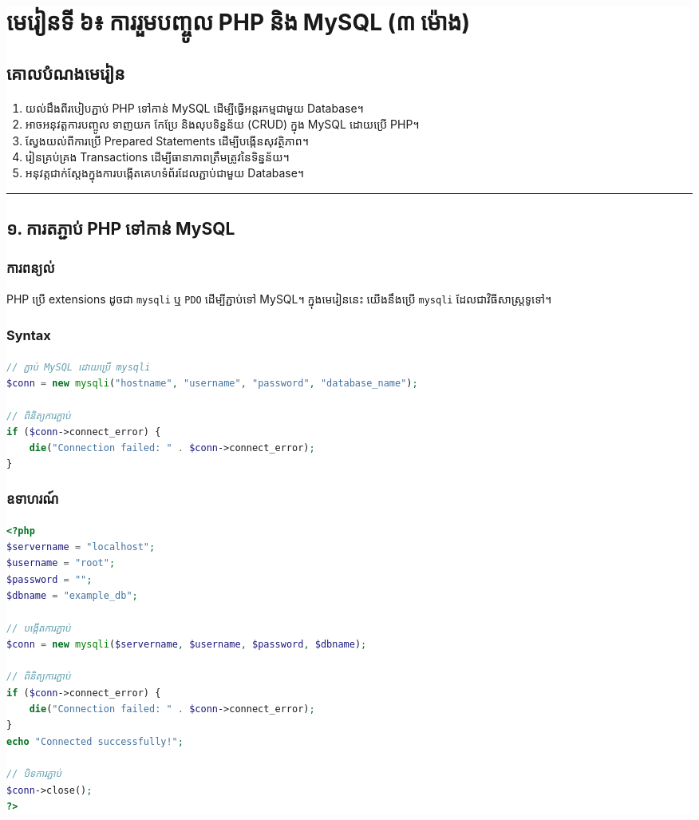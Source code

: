 # មេរៀនទី ៦៖ ការរួមបញ្ចូល PHP និង MySQL (៣ ម៉ោង)

## គោលបំណងមេរៀន
1. យល់ដឹងពីរបៀបភ្ជាប់ PHP ទៅកាន់ MySQL ដើម្បីធ្វើអន្តរកម្មជាមួយ Database។
2. អាចអនុវត្តការបញ្ចូល ទាញយក កែប្រែ និងលុបទិន្នន័យ (CRUD) ក្នុង MySQL ដោយប្រើ PHP។
3. ស្វែងយល់ពីការប្រើ Prepared Statements ដើម្បីបង្កើនសុវត្ថិភាព។
4. រៀនគ្រប់គ្រង Transactions ដើម្បីធានាភាពត្រឹមត្រូវនៃទិន្នន័យ។
5. អនុវត្តជាក់ស្តែងក្នុងការបង្កើតគេហទំព័រដែលភ្ជាប់ជាមួយ Database។

---

## ១. ការតភ្ជាប់ PHP ទៅកាន់ MySQL

### ការពន្យល់
PHP ប្រើ extensions ដូចជា `mysqli` ឬ `PDO` ដើម្បីភ្ជាប់ទៅ MySQL។ ក្នុងមេរៀននេះ យើងនឹងប្រើ `mysqli` ដែលជាវិធីសាស្ត្រទូទៅ។

### Syntax
```php
// ភ្ជាប់ MySQL ដោយប្រើ mysqli
$conn = new mysqli("hostname", "username", "password", "database_name");

// ពិនិត្យការភ្ជាប់
if ($conn->connect_error) {
    die("Connection failed: " . $conn->connect_error);
}
```

### ឧទាហរណ៍
```php
<?php
$servername = "localhost";
$username = "root";
$password = "";
$dbname = "example_db";

// បង្កើតការភ្ជាប់
$conn = new mysqli($servername, $username, $password, $dbname);

// ពិនិត្យការភ្ជាប់
if ($conn->connect_error) {
    die("Connection failed: " . $conn->connect_error);
}
echo "Connected successfully!";

// បិទការភ្ជាប់
$conn->close();
?>
```
